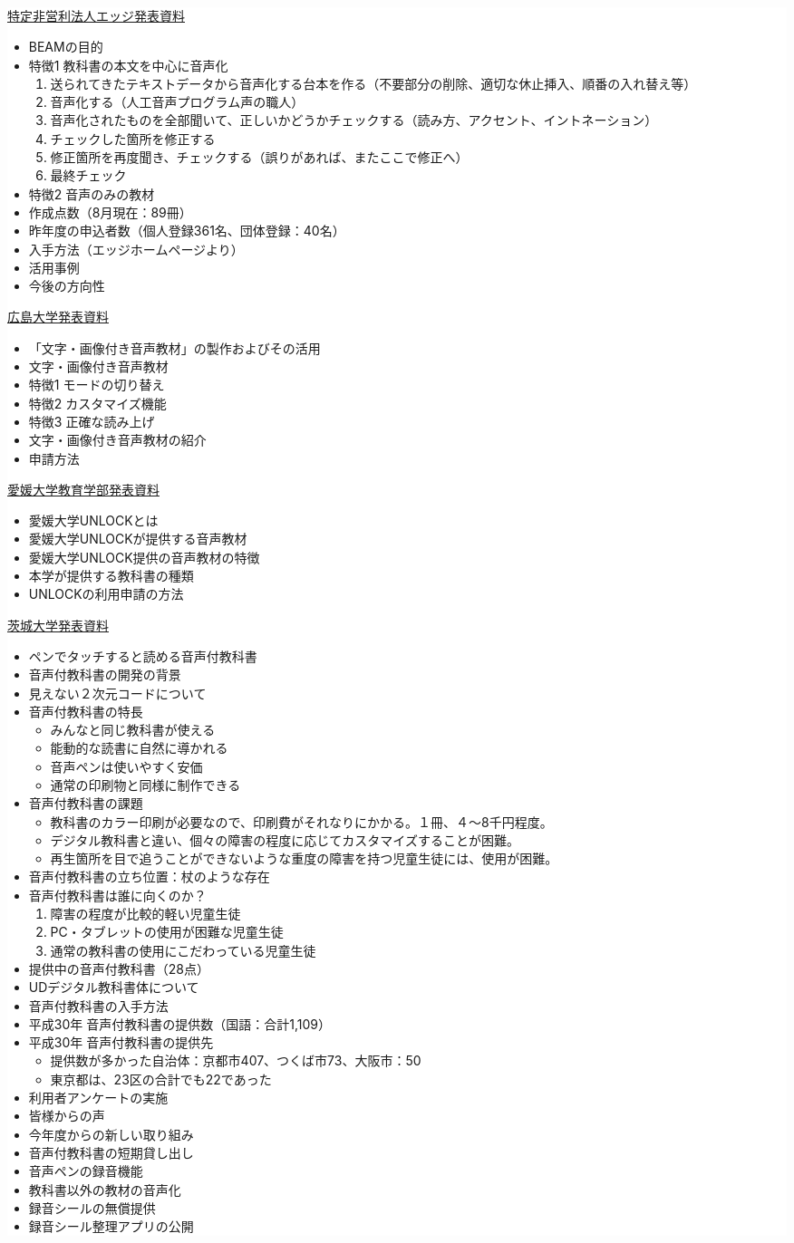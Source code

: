 [特定非営利法人エッジ発表資料](https://www.mext.go.jp/content/1422868_005.pdf)
- BEAMの目的
- 特徴1 教科書の本文を中心に音声化
    1. 送られてきたテキストデータから音声化する台本を作る（不要部分の削除、適切な休止挿入、順番の入れ替え等）
    1. 音声化する（人工音声プログラム声の職人）
    1. 音声化されたものを全部聞いて、正しいかどうかチェックする（読み方、アクセント、イントネーション）
    1. チェックした箇所を修正する
    1. 修正箇所を再度聞き、チェックする（誤りがあれば、またここで修正へ）
    1. 最終チェック
- 特徴2 音声のみの教材
- 作成点数（8月現在：89冊）
- 昨年度の申込者数（個人登録361名、団体登録：40名）
- 入手方法（エッジホームページより）
- 活用事例
- 今後の方向性

[広島大学発表資料](https://www.mext.go.jp/content/1422868_004.pdf)
- 「文字・画像付き音声教材」の製作およびその活用
- 文字・画像付き音声教材
- 特徴1 モードの切り替え
- 特徴2 カスタマイズ機能
- 特徴3 正確な読み上げ
- 文字・画像付き音声教材の紹介
- 申請方法

[愛媛大学教育学部発表資料](https://www.mext.go.jp/content/1422868_006.pdf)
- 愛媛大学UNLOCKとは
- 愛媛大学UNLOCKが提供する音声教材
- 愛媛大学UNLOCK提供の音声教材の特徴
- 本学が提供する教科書の種類
- UNLOCKの利用申請の方法

[茨城大学発表資料](https://www.mext.go.jp/content/1422868_007.pdf)
- ペンでタッチすると読める音声付教科書
- 音声付教科書の開発の背景
- 見えない２次元コードについて
- 音声付教科書の特長
    - みんなと同じ教科書が使える
    - 能動的な読書に自然に導かれる
    - 音声ペンは使いやすく安価
    - 通常の印刷物と同様に制作できる
- 音声付教科書の課題
    - 教科書のカラー印刷が必要なので、印刷費がそれなりにかかる。１冊、４～8千円程度。
    - デジタル教科書と違い、個々の障害の程度に応じてカスタマイズすることが困難。
    - 再生箇所を目で追うことができないような重度の障害を持つ児童生徒には、使用が困難。
- 音声付教科書の立ち位置：杖のような存在
- 音声付教科書は誰に向くのか？
    1. 障害の程度が比較的軽い児童生徒
    1. PC・タブレットの使用が困難な児童生徒
    1. 通常の教科書の使用にこだわっている児童生徒
- 提供中の音声付教科書（28点）
- UDデジタル教科書体について
- 音声付教科書の入手方法
- 平成30年 音声付教科書の提供数（国語：合計1,109）
- 平成30年 音声付教科書の提供先
    - 提供数が多かった自治体：京都市407、つくば市73、大阪市：50
    - 東京都は、23区の合計でも22であった
- 利用者アンケートの実施
- <span class="highlight">皆様からの声</span>
- 今年度からの新しい取り組み
- 音声付教科書の短期貸し出し
- 音声ペンの録音機能
- 教科書以外の教材の音声化
- 録音シールの無償提供
- 録音シール整理アプリの公開